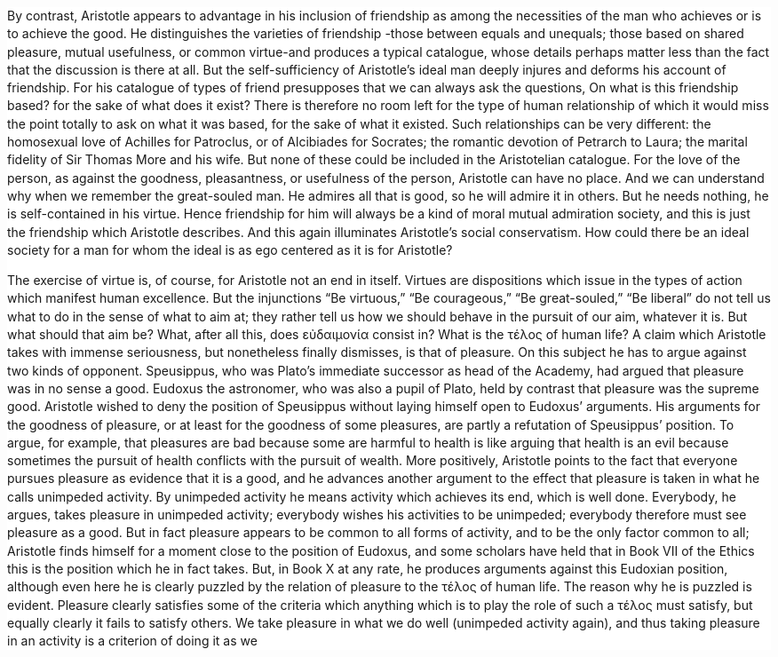 By contrast, Aristotle appears to advantage in his inclusion of
friendship as among the necessities of the man who achieves or is to
achieve the good. He distinguishes the varieties of friendship -those
between equals and unequals; those based on shared pleasure, mutual
usefulness, or common virtue-and produces a typical catalogue, whose
details perhaps matter less than the fact that the discussion is there
at all. But the self-sufficiency of Aristotle’s ideal man deeply injures
and deforms his account of friendship. For his catalogue of types of
friend presupposes that we can always ask the questions, On what is this
friendship based? for the sake of what does it exist? There is therefore
no room left for the type of human relationship of which it would miss
the point totally to ask on what it was based, for the sake of what it
existed. Such relationships can be very different: the homosexual love
of Achilles for Patroclus, or of Alcibiades for Socrates; the romantic
devotion of Petrarch to Laura; the marital fidelity of Sir Thomas More
and his wife. But none of these could be included in the Aristotelian
catalogue. For the love of the person, as against the goodness,
pleasantness, or usefulness of the person, Aristotle can have no place.
And we can understand why when we remember the great-souled man. He
admires all that is good, so he will admire it in others. But he needs
nothing, he is self-contained in his virtue. Hence friendship for him
will always be a kind of moral mutual admiration society, and this is
just the friendship which Aristotle describes. And this again
illuminates Aristotle’s social conservatism. How could there be an ideal
society for a man for whom the ideal is as ego centered as it is for
Aristotle?

The exercise of virtue is, of course, for Aristotle not an end in
itself. Virtues are dispositions which issue in the types of action
which manifest human excellence. But the injunctions “Be virtuous,” “Be
courageous,” “Be great-souled,” “Be liberal” do not tell us what to do
in the sense of what to aim at; they rather tell us how we should behave
in the pursuit of our aim, whatever it is. But what should that aim be?
What, after all this, does εὐδαιμονία consist in? What is the τέλος of
human life? A claim which Aristotle takes with immense seriousness, but
nonetheless finally dismisses, is that of pleasure. On this subject he
has to argue against two kinds of opponent. Speusippus, who was Plato’s
immediate successor as head of the Academy, had argued that pleasure was
in no sense a good. Eudoxus the astronomer, who was also a pupil of
Plato, held by contrast that pleasure was the supreme good. Aristotle
wished to deny the position of Speusippus without laying himself open to
Eudoxus’ arguments. His arguments for the goodness of pleasure, or at
least for the goodness of some pleasures, are partly a refutation of
Speusippus’ position. To argue, for example, that pleasures are bad
because some are harmful to health is like arguing that health is an
evil because sometimes the pursuit of health conflicts with the pursuit
of wealth. More positively, Aristotle points to the fact that everyone
pursues pleasure as evidence that it is a good, and he advances another
argument to the effect that pleasure is taken in what he calls unimpeded
activity. By unimpeded activity he means activity which achieves its
end, which is well done. Everybody, he argues, takes pleasure in
unimpeded activity; everybody wishes his activities to be unimpeded;
everybody therefore must see pleasure as a good. But in fact pleasure
appears to be common to all forms of activity, and to be the only factor
common to all; Aristotle finds himself for a moment close to the
position of Eudoxus, and some scholars have held that in Book VII of the
Ethics this is the position which he in fact takes. But, in Book X at
any rate, he produces arguments against this Eudoxian position, although
even here he is clearly puzzled by the relation of pleasure to the τέλος
of human life. The reason why he is puzzled is evident. Pleasure clearly
satisfies some of the criteria which anything which is to play the role
of such a τέλος must satisfy, but equally clearly it fails to satisfy
others. We take pleasure in what we do well (unimpeded activity again),
and thus taking pleasure in an activity is a criterion of doing it as we